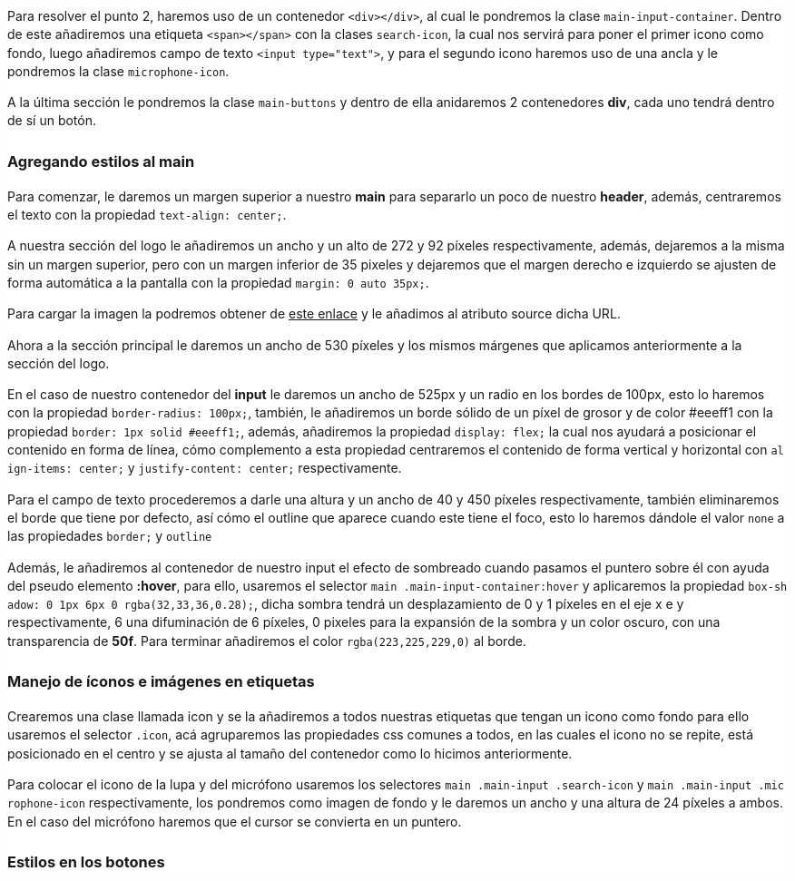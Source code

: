 Para resolver el punto 2, haremos uso de un contenedor `<div></div>`, al cual le pondremos la clase `main-input-container`. Dentro de este añadiremos una etiqueta `<span></span>` con la clases `search-icon`, la cual nos servirá para poner el primer icono como fondo, luego añadiremos campo de texto `<input type="text">`, y para el segundo icono haremos uso de una ancla y le pondremos la clase `microphone-icon`.

A la última sección le pondremos la clase `main-buttons` y dentro de ella anidaremos 2 contenedores **div**, cada uno tendrá dentro de sí un botón.

### Agregando estilos al main

Para comenzar, le daremos un margen superior a nuestro **main** para separarlo un poco de nuestro **header**, además, centraremos el texto con la propiedad `text-align: center;`.

A nuestra sección del logo le añadiremos un ancho y un alto de 272 y 92 píxeles respectivamente, además, dejaremos a la misma sin un margen superior, pero con un margen inferior de 35 pixeles y dejaremos que el margen derecho e izquierdo se ajusten de forma automática a la pantalla con la propiedad `margin: 0 auto 35px;`.

Para cargar la imagen la podremos obtener de [este enlace](https://www.google.com/images/branding/googlelogo/1x/googlelogo_color_272x92dp.png) y le añadimos al atributo source dicha URL.

Ahora a la sección principal le daremos un ancho de 530 píxeles y los mismos márgenes que aplicamos anteriormente a la sección del logo.

En el caso de nuestro contenedor del **input** le daremos un ancho de 525px y un radio en los bordes de 100px, esto lo haremos con la propiedad `border-radius: 100px;`, también, le añadiremos un borde sólido de un píxel de grosor y de color #eeeff1 con la propiedad `border: 1px solid #eeeff1;`, además, añadiremos la propiedad `display: flex;` la cual nos ayudará a posicionar el contenido en forma de línea, cómo complemento a esta propiedad centraremos el contenido de forma vertical y horizontal con `align-items: center;` y `justify-content: center;` respectivamente.

Para el campo de texto procederemos a darle una altura y un ancho de 40 y 450 píxeles respectivamente, también eliminaremos el borde que tiene por defecto, así cómo el outline que aparece cuando este tiene el foco, esto lo haremos dándole el valor `none` a las propiedades `border;` y `outline`

Además, le añadiremos al contenedor de nuestro input el efecto de sombreado cuando pasamos el puntero sobre él con ayuda del pseudo elemento **:hover**, para ello, usaremos el selector `main .main-input-container:hover` y aplicaremos la propiedad `box-shadow: 0 1px 6px 0 rgba(32,33,36,0.28);`, dicha sombra tendrá un desplazamiento de 0 y 1 píxeles en el eje x e y respectivamente, 6 una difuminación de 6 píxeles, 0 pixeles para la expansión de la sombra y un color oscuro, con una transparencia de **50f**. Para terminar añadiremos el color `rgba(223,225,229,0)` al borde.

### Manejo de íconos e imágenes en etiquetas

Crearemos una clase llamada icon y se la añadiremos a todos nuestras etiquetas que tengan un icono como fondo para ello usaremos el selector `.icon`, acá agruparemos las propiedades css comunes a todos, en las cuales el icono no se repite, está posicionado en el centro y se ajusta al tamaño del contenedor como lo hicimos anteriormente.

Para colocar el icono de la lupa y del micrófono usaremos los selectores `main .main-input .search-icon` y `main .main-input .microphone-icon` respectivamente, los pondremos como imagen de fondo y le daremos un ancho y una altura de 24 píxeles a ambos. En el caso del micrófono haremos que el cursor se convierta en un puntero.

### Estilos en los botones
